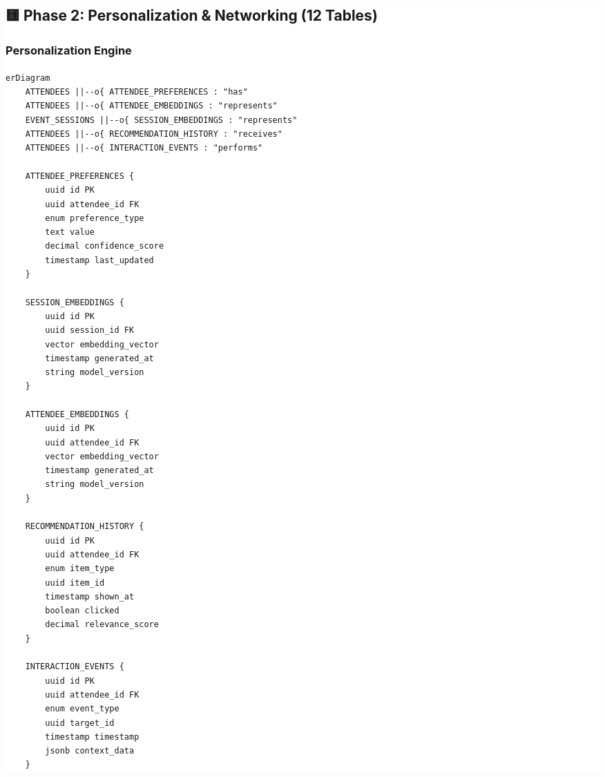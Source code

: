 
## 🟨 Phase 2: Personalization & Networking (12 Tables)

### Personalization Engine

```mermaid
erDiagram
    ATTENDEES ||--o{ ATTENDEE_PREFERENCES : "has"
    ATTENDEES ||--o{ ATTENDEE_EMBEDDINGS : "represents"
    EVENT_SESSIONS ||--o{ SESSION_EMBEDDINGS : "represents"
    ATTENDEES ||--o{ RECOMMENDATION_HISTORY : "receives"
    ATTENDEES ||--o{ INTERACTION_EVENTS : "performs"

    ATTENDEE_PREFERENCES {
        uuid id PK
        uuid attendee_id FK
        enum preference_type
        text value
        decimal confidence_score
        timestamp last_updated
    }

    SESSION_EMBEDDINGS {
        uuid id PK
        uuid session_id FK
        vector embedding_vector
        timestamp generated_at
        string model_version
    }

    ATTENDEE_EMBEDDINGS {
        uuid id PK
        uuid attendee_id FK
        vector embedding_vector
        timestamp generated_at
        string model_version
    }

    RECOMMENDATION_HISTORY {
        uuid id PK
        uuid attendee_id FK
        enum item_type
        uuid item_id
        timestamp shown_at
        boolean clicked
        decimal relevance_score
    }

    INTERACTION_EVENTS {
        uuid id PK
        uuid attendee_id FK
        enum event_type
        uuid target_id
        timestamp timestamp
        jsonb context_data
    }
```

